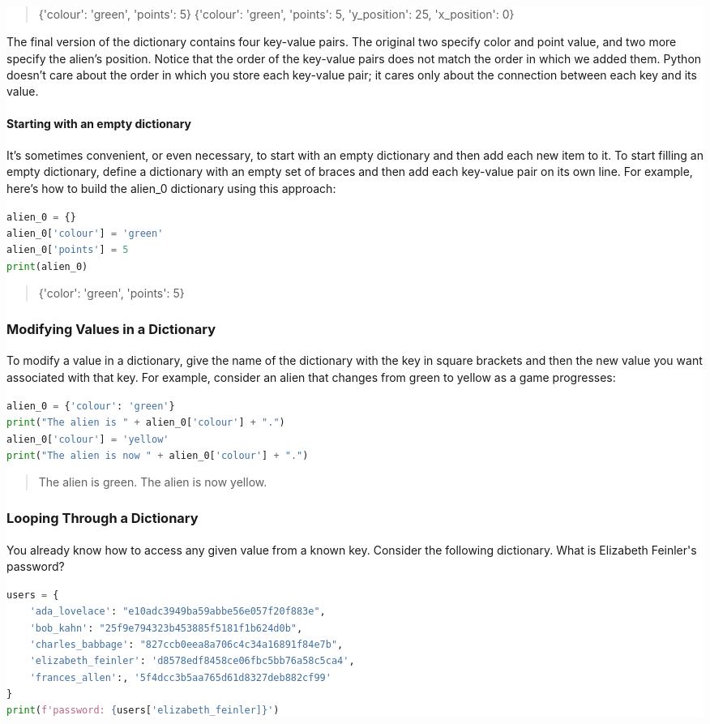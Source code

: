 > {'colour': 'green', 'points': 5}
> {'colour': 'green', 'points': 5, 'y_position': 25, 'x_position': 0}

The final version of the dictionary contains four key-value pairs. The
original two specify color and point value, and two more specify the alien’s
position. Notice that the order of the key-value pairs does not match the
order in which we added them. Python doesn’t care about the order in
which you store each key-value pair; it cares only about the connection
between each key and its value.

#### Starting with an empty dictionary

It’s sometimes convenient, or even necessary, to start with an empty dictionary
and then add each new item to it. To start filling an empty dictionary,
define a dictionary with an empty set of braces and then add each key-value
pair on its own line. For example, here’s how to build the alien_0 dictionary
using this approach:

```python
alien_0 = {}
alien_0['colour'] = 'green'
alien_0['points'] = 5
print(alien_0)
```

> {'color': 'green', 'points': 5}



### Modifying Values in a Dictionary

To modify a value in a dictionary, give the name of the dictionary with the
key in square brackets and then the new value you want associated with
that key. For example, consider an alien that changes from green to yellow
as a game progresses:

```python
alien_0 = {'colour': 'green'}
print("The alien is " + alien_0['colour'] + ".")
alien_0['colour'] = 'yellow'
print("The alien is now " + alien_0['colour'] + ".")
```

> The alien is green.
> The alien is now yellow.

### Looping Through a Dictionary

You already know how to access any given value from a known key. Consider the following dictionary. What is Elizabeth Feinler's password?

```python
users = {
    'ada_lovelace': "e10adc3949ba59abbe56e057f20f883e",
    'bob_kahn': "25f9e794323b453885f5181f1b624d0b",
    'charles_babbage': "827ccb0eea8a706c4c34a16891f84e7b",
    'elizabeth_feinler': 'd8578edf8458ce06fbc5bb76a58c5ca4',
    'frances_allen':, '5f4dcc3b5aa765d61d8327deb882cf99'
}
print(f'password: {users['elizabeth_feinler]}')
```
